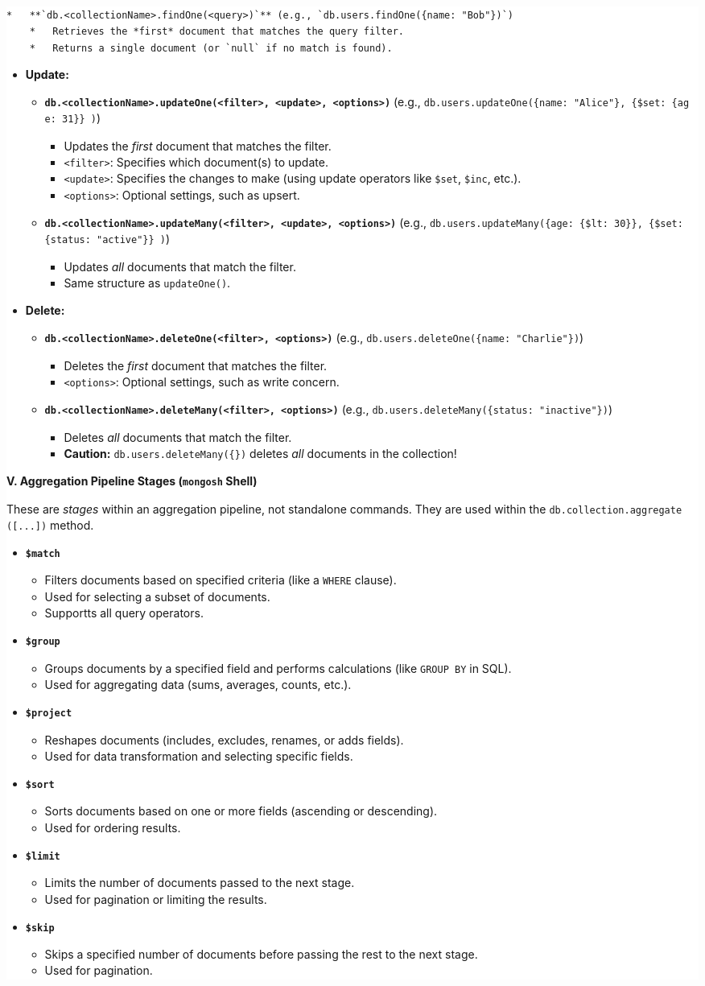     *   **`db.<collectionName>.findOne(<query>)`** (e.g., `db.users.findOne({name: "Bob"})`)
        *   Retrieves the *first* document that matches the query filter.
        *   Returns a single document (or `null` if no match is found).

*   **Update:**

    *   **`db.<collectionName>.updateOne(<filter>, <update>, <options>)`** (e.g., `db.users.updateOne({name: "Alice"}, {$set: {age: 31}} )`)
        *   Updates the *first* document that matches the filter.
        *   `<filter>`:  Specifies which document(s) to update.
        *   `<update>`:  Specifies the changes to make (using update operators like `$set`, `$inc`, etc.).
        * `<options>`: Optional settings, such as upsert.

    *   **`db.<collectionName>.updateMany(<filter>, <update>, <options>)`** (e.g., `db.users.updateMany({age: {$lt: 30}}, {$set: {status: "active"}} )`)
        *   Updates *all* documents that match the filter.
        *   Same structure as `updateOne()`.

*   **Delete:**

    *   **`db.<collectionName>.deleteOne(<filter>, <options>)`** (e.g., `db.users.deleteOne({name: "Charlie"})`)
        *   Deletes the *first* document that matches the filter.
        * `<options>`: Optional settings, such as write concern.

    *   **`db.<collectionName>.deleteMany(<filter>, <options>)`** (e.g., `db.users.deleteMany({status: "inactive"})`)
        *   Deletes *all* documents that match the filter.
        *   **Caution:** `db.users.deleteMany({})` deletes *all* documents in the collection!

**V. Aggregation Pipeline Stages (`mongosh` Shell)**

These are *stages* within an aggregation pipeline, not standalone commands.  They are used within the `db.collection.aggregate([...])` method.

*   **`$match`**
    *   Filters documents based on specified criteria (like a `WHERE` clause).
    *   Used for selecting a subset of documents.
    *   Supportts all query operators.

*   **`$group`**
    *   Groups documents by a specified field and performs calculations (like `GROUP BY` in SQL).
    *   Used for aggregating data (sums, averages, counts, etc.).

*   **`$project`**
    *   Reshapes documents (includes, excludes, renames, or adds fields).
    *   Used for data transformation and selecting specific fields.

*   **`$sort`**
    *   Sorts documents based on one or more fields (ascending or descending).
    *   Used for ordering results.

*   **`$limit`**
    *   Limits the number of documents passed to the next stage.
    *   Used for pagination or limiting the results.

*   **`$skip`**
    *   Skips a specified number of documents before passing the rest to the next stage.
    *   Used for pagination.
